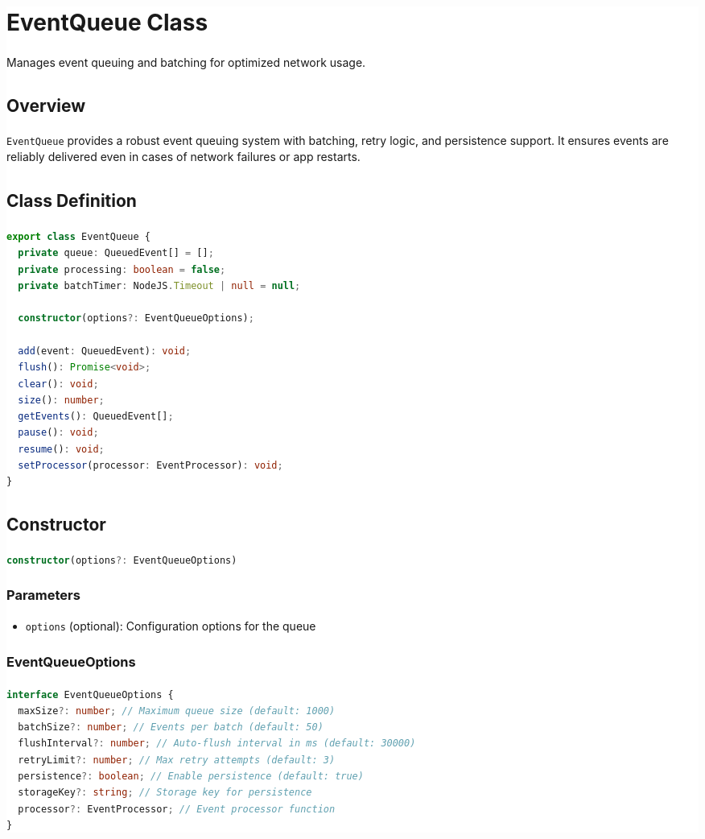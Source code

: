 # EventQueue Class

Manages event queuing and batching for optimized network usage.

## Overview

`EventQueue` provides a robust event queuing system with batching, retry logic, and persistence support. It ensures events are reliably delivered even in cases of network failures or app restarts.

## Class Definition

```typescript
export class EventQueue {
  private queue: QueuedEvent[] = [];
  private processing: boolean = false;
  private batchTimer: NodeJS.Timeout | null = null;

  constructor(options?: EventQueueOptions);

  add(event: QueuedEvent): void;
  flush(): Promise<void>;
  clear(): void;
  size(): number;
  getEvents(): QueuedEvent[];
  pause(): void;
  resume(): void;
  setProcessor(processor: EventProcessor): void;
}
```

## Constructor

```typescript
constructor(options?: EventQueueOptions)
```

### Parameters

- `options` (optional): Configuration options for the queue

### EventQueueOptions

```typescript
interface EventQueueOptions {
  maxSize?: number; // Maximum queue size (default: 1000)
  batchSize?: number; // Events per batch (default: 50)
  flushInterval?: number; // Auto-flush interval in ms (default: 30000)
  retryLimit?: number; // Max retry attempts (default: 3)
  persistence?: boolean; // Enable persistence (default: true)
  storageKey?: string; // Storage key for persistence
  processor?: EventProcessor; // Event processor function
}
```
